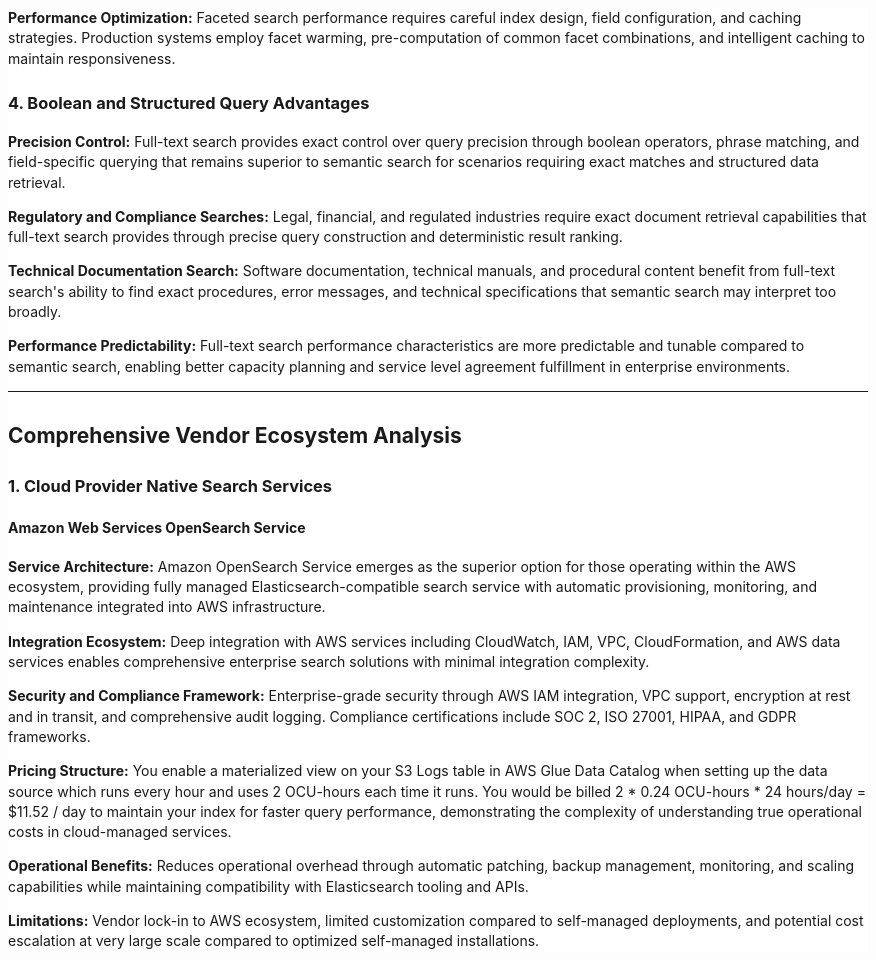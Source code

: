 **Performance Optimization:** Faceted search performance requires careful index design, field configuration, and caching strategies. Production systems employ facet warming, pre-computation of common facet combinations, and intelligent caching to maintain responsiveness.

### 4. Boolean and Structured Query Advantages

**Precision Control:** Full-text search provides exact control over query precision through boolean operators, phrase matching, and field-specific querying that remains superior to semantic search for scenarios requiring exact matches and structured data retrieval.

**Regulatory and Compliance Searches:** Legal, financial, and regulated industries require exact document retrieval capabilities that full-text search provides through precise query construction and deterministic result ranking.

**Technical Documentation Search:** Software documentation, technical manuals, and procedural content benefit from full-text search's ability to find exact procedures, error messages, and technical specifications that semantic search may interpret too broadly.

**Performance Predictability:** Full-text search performance characteristics are more predictable and tunable compared to semantic search, enabling better capacity planning and service level agreement fulfillment in enterprise environments.

---

## Comprehensive Vendor Ecosystem Analysis

### 1. Cloud Provider Native Search Services

#### Amazon Web Services OpenSearch Service

**Service Architecture:** Amazon OpenSearch Service emerges as the superior option for those operating within the AWS ecosystem, providing fully managed Elasticsearch-compatible search service with automatic provisioning, monitoring, and maintenance integrated into AWS infrastructure.

**Integration Ecosystem:** Deep integration with AWS services including CloudWatch, IAM, VPC, CloudFormation, and AWS data services enables comprehensive enterprise search solutions with minimal integration complexity.

**Security and Compliance Framework:** Enterprise-grade security through AWS IAM integration, VPC support, encryption at rest and in transit, and comprehensive audit logging. Compliance certifications include SOC 2, ISO 27001, HIPAA, and GDPR frameworks.

**Pricing Structure:** You enable a materialized view on your S3 Logs table in AWS Glue Data Catalog when setting up the data source which runs every hour and uses 2 OCU-hours each time it runs. You would be billed 2 * 0.24 OCU-hours * 24 hours/day = $11.52 / day to maintain your index for faster query performance, demonstrating the complexity of understanding true operational costs in cloud-managed services.

**Operational Benefits:** Reduces operational overhead through automatic patching, backup management, monitoring, and scaling capabilities while maintaining compatibility with Elasticsearch tooling and APIs.

**Limitations:** Vendor lock-in to AWS ecosystem, limited customization compared to self-managed deployments, and potential cost escalation at very large scale compared to optimized self-managed installations.
